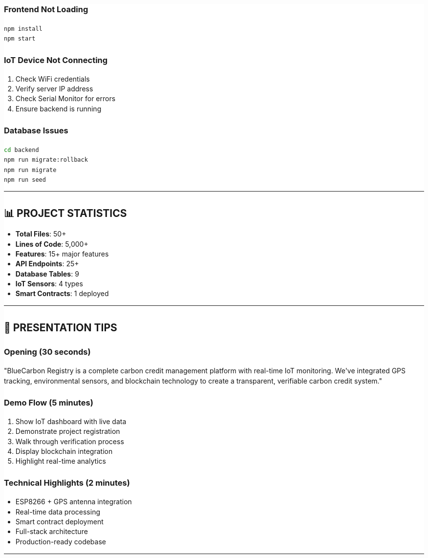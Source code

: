 ### **Frontend Not Loading**
```bash
npm install
npm start
```

### **IoT Device Not Connecting**
1. Check WiFi credentials
2. Verify server IP address
3. Check Serial Monitor for errors
4. Ensure backend is running

### **Database Issues**
```bash
cd backend
npm run migrate:rollback
npm run migrate
npm run seed
```

---

## 📊 **PROJECT STATISTICS**

- **Total Files**: 50+
- **Lines of Code**: 5,000+
- **Features**: 15+ major features
- **API Endpoints**: 25+
- **Database Tables**: 9
- **IoT Sensors**: 4 types
- **Smart Contracts**: 1 deployed

---

## 🎤 **PRESENTATION TIPS**

### **Opening (30 seconds)**
"BlueCarbon Registry is a complete carbon credit management platform with real-time IoT monitoring. We've integrated GPS tracking, environmental sensors, and blockchain technology to create a transparent, verifiable carbon credit system."

### **Demo Flow (5 minutes)**
1. Show IoT dashboard with live data
2. Demonstrate project registration
3. Walk through verification process
4. Display blockchain integration
5. Highlight real-time analytics

### **Technical Highlights (2 minutes)**
- ESP8266 + GPS antenna integration
- Real-time data processing
- Smart contract deployment
- Full-stack architecture
- Production-ready codebase

---